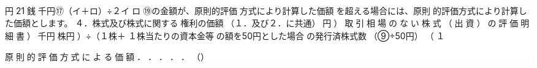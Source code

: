 円
21
銭
千円⑰（イ＋ロ）÷２イ
ロ
⑲の金額が、原則的評価
方式により計算した価額
を超える場合には、原則
的評価方式により計算し
た価額とします。
４．株式及び株式に関する
権利の価額
（１．及び２．に共通）
円
）
取
引
相
場
の
な
い
株
式
（
出
資
）
の
評
価
明
細
書
）
千円
株円
）÷（１株＋
１株当たりの資本金等
の額を50円とした場合
の発行済株式数
（⑨÷50円）
（
１

原
則
的
評
価
方
式
に
よ
る
価
額
．
．
．
．
．
（）
